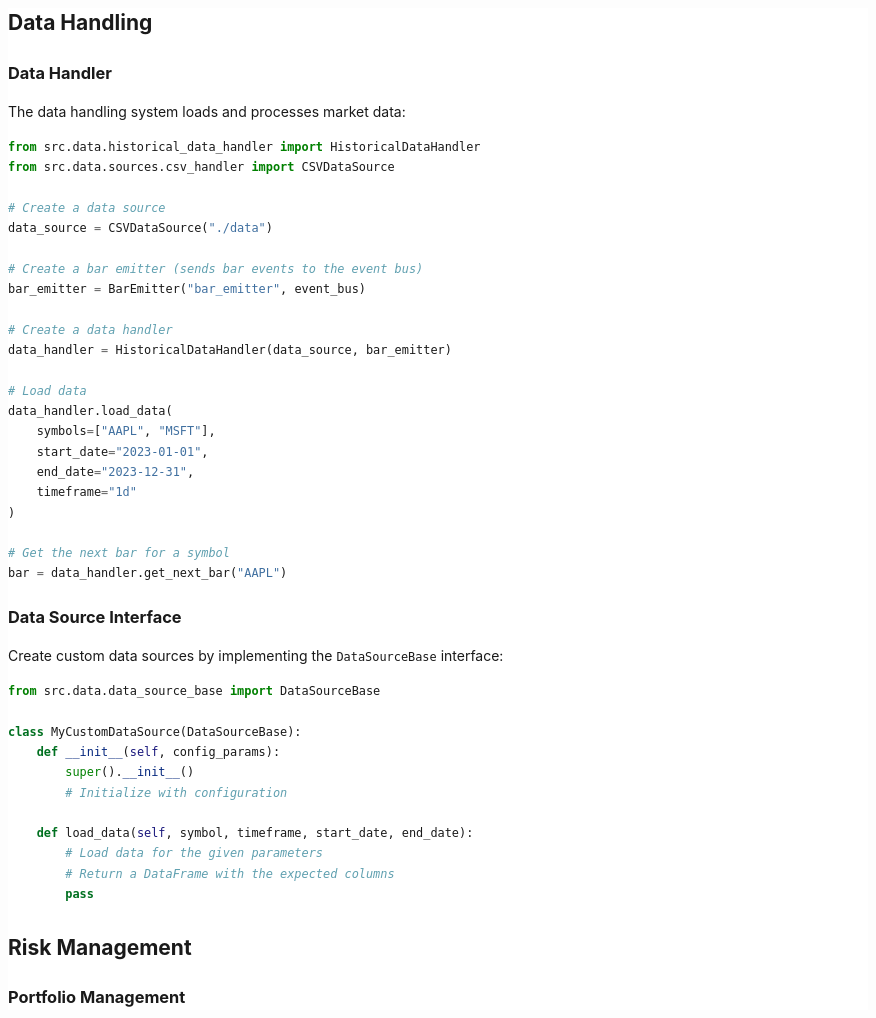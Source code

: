 ## Data Handling

### Data Handler

The data handling system loads and processes market data:

```python
from src.data.historical_data_handler import HistoricalDataHandler
from src.data.sources.csv_handler import CSVDataSource

# Create a data source
data_source = CSVDataSource("./data")

# Create a bar emitter (sends bar events to the event bus)
bar_emitter = BarEmitter("bar_emitter", event_bus)

# Create a data handler
data_handler = HistoricalDataHandler(data_source, bar_emitter)

# Load data
data_handler.load_data(
    symbols=["AAPL", "MSFT"], 
    start_date="2023-01-01",
    end_date="2023-12-31",
    timeframe="1d"
)

# Get the next bar for a symbol
bar = data_handler.get_next_bar("AAPL")
```

### Data Source Interface

Create custom data sources by implementing the `DataSourceBase` interface:

```python
from src.data.data_source_base import DataSourceBase

class MyCustomDataSource(DataSourceBase):
    def __init__(self, config_params):
        super().__init__()
        # Initialize with configuration
        
    def load_data(self, symbol, timeframe, start_date, end_date):
        # Load data for the given parameters
        # Return a DataFrame with the expected columns
        pass
```

## Risk Management

### Portfolio Management
